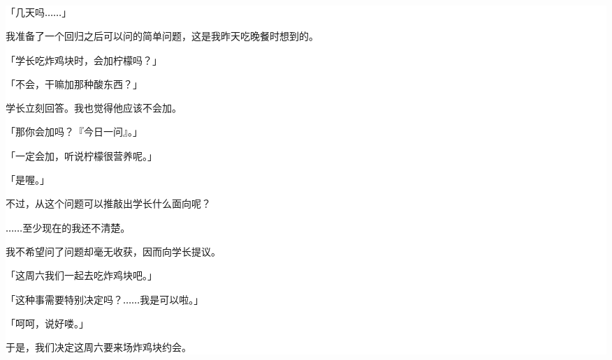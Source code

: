 「几天吗……」

我准备了一个回归之后可以问的简单问题，这是我昨天吃晚餐时想到的。

「学长吃炸鸡块时，会加柠檬吗？」

「不会，干嘛加那种酸东西？」

学长立刻回答。我也觉得他应该不会加。

「那你会加吗？『今日一问』。」

「一定会加，听说柠檬很营养呢。」

「是喔。」

不过，从这个问题可以推敲出学长什么面向呢？

……至少现在的我还不清楚。

我不希望问了问题却毫无收获，因而向学长提议。

「这周六我们一起去吃炸鸡块吧。」

「这种事需要特别决定吗？……我是可以啦。」

「呵呵，说好喽。」

于是，我们决定这周六要来场炸鸡块约会。

